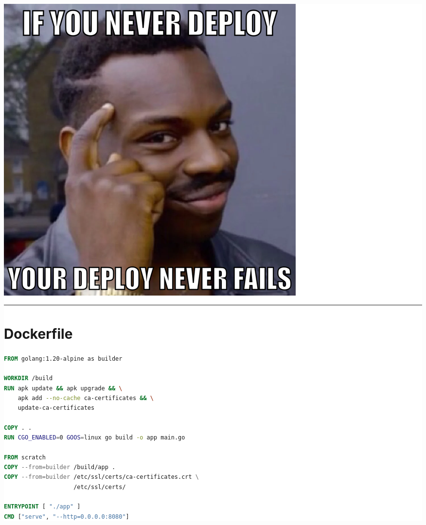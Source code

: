 ![Deploy](images/deploy.png)

----

# Dockerfile

```dockerfile [1-9|11-17]
FROM golang:1.20-alpine as builder

WORKDIR /build
RUN apk update && apk upgrade && \
	apk add --no-cache ca-certificates && \
	update-ca-certificates

COPY . .
RUN CGO_ENABLED=0 GOOS=linux go build -o app main.go

FROM scratch
COPY --from=builder /build/app .
COPY --from=builder /etc/ssl/certs/ca-certificates.crt \
                    /etc/ssl/certs/

ENTRYPOINT [ "./app" ]
CMD ["serve", "--http=0.0.0.0:8080"]
```

